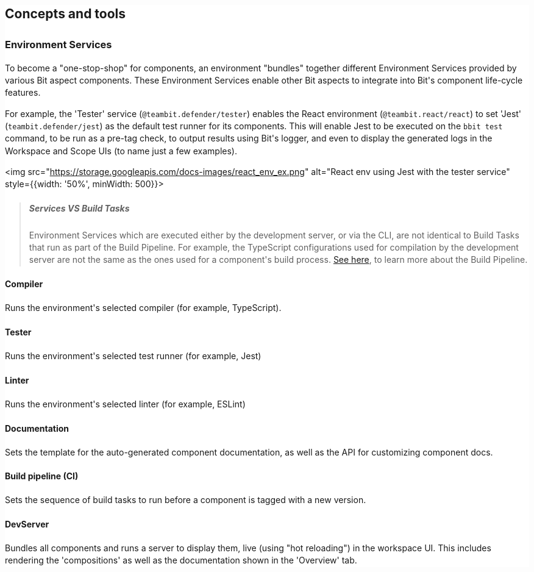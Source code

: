 ## Concepts and tools

### Environment Services

To become a "one-stop-shop" for components, an environment "bundles" together different Environment Services provided by various Bit aspect components. These Environment Services enable other Bit aspects to integrate into Bit's component life-cycle features.

For example, the 'Tester' service (`@teambit.defender/tester`) enables the React environment (`@teambit.react/react`) to set 'Jest' (`teambit.defender/jest`) as the default test runner for its components. This will enable Jest to be executed on the `bbit test` command, to be run as a pre-tag check, to output results using Bit's logger, and even to display the generated logs in the Workspace and Scope UIs (to name just a few examples).

<img
src="https://storage.googleapis.com/docs-images/react_env_ex.png"
alt="React env using Jest with the tester service"
style={{width: '50%', minWidth: 500}}></img>

> ##### Services VS Build Tasks
>
> Environment Services which are executed either by the development server, or via the CLI, are not identical
> to Build Tasks that run as part of the Build Pipeline.
> For example, the TypeScript configurations used for compilation by the development server are not the same as the ones used for a component's build process.
> [See here](https://bit.dev/teambit/pipelines/builder), to learn more about the Build Pipeline.

#### Compiler

Runs the environment's selected compiler (for example, TypeScript).

#### Tester

Runs the environment's selected test runner (for example, Jest)

#### Linter

Runs the environment's selected linter (for example, ESLint)

#### Documentation

Sets the template for the auto-generated component documentation, as well as the API for customizing component docs.

#### Build pipeline (CI)

Sets the sequence of build tasks to run before a component is tagged with a new version.

#### DevServer

Bundles all components and runs a server to display them, live (using "hot reloading") in the workspace UI. This includes rendering the 'compositions' as well as the documentation shown in the 'Overview' tab.
